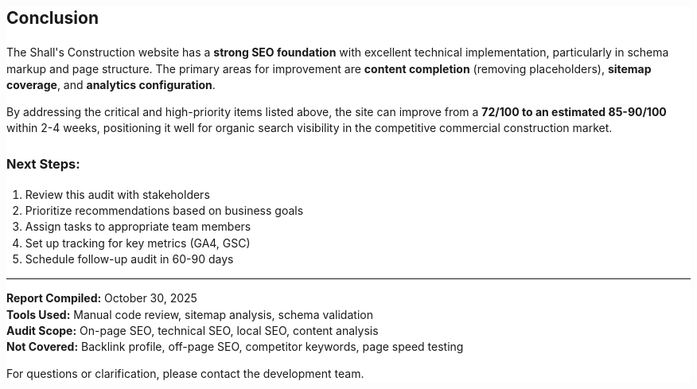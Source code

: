 
## Conclusion

The Shall's Construction website has a **strong SEO foundation** with excellent technical implementation, particularly in schema markup and page structure. The primary areas for improvement are **content completion** (removing placeholders), **sitemap coverage**, and **analytics configuration**.

By addressing the critical and high-priority items listed above, the site can improve from a **72/100 to an estimated 85-90/100** within 2-4 weeks, positioning it well for organic search visibility in the competitive commercial construction market.

### Next Steps:
1. Review this audit with stakeholders
2. Prioritize recommendations based on business goals
3. Assign tasks to appropriate team members
4. Set up tracking for key metrics (GA4, GSC)
5. Schedule follow-up audit in 60-90 days

---

**Report Compiled:** October 30, 2025  
**Tools Used:** Manual code review, sitemap analysis, schema validation  
**Audit Scope:** On-page SEO, technical SEO, local SEO, content analysis  
**Not Covered:** Backlink profile, off-page SEO, competitor keywords, page speed testing

For questions or clarification, please contact the development team.
